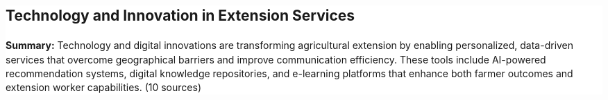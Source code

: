 ## Technology and Innovation in Extension Services

**Summary:** Technology and digital innovations are transforming agricultural extension by enabling personalized, data-driven services that overcome geographical barriers and improve communication efficiency. These tools include AI-powered recommendation systems, digital knowledge repositories, and e-learning platforms that enhance both farmer outcomes and extension worker capabilities. (10 sources)
